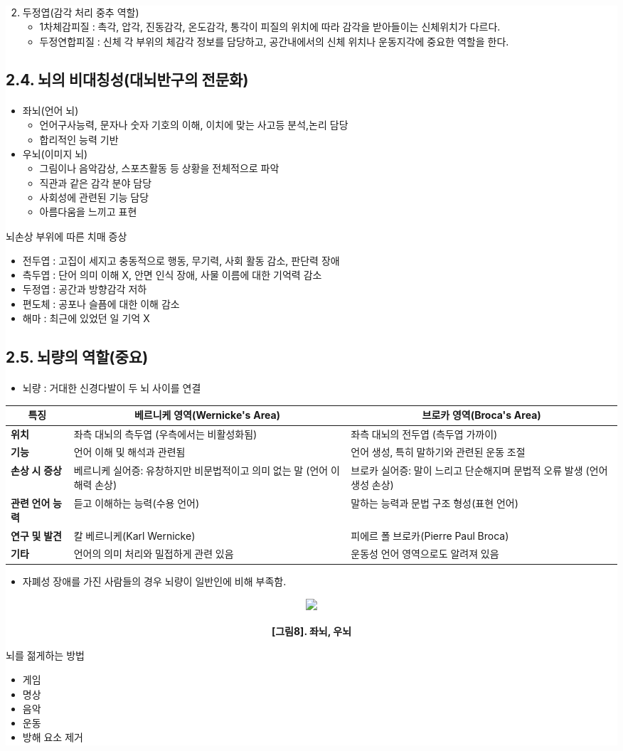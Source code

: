 2. 두정엽(감각 처리 중추 역할)
    - 1차체감피질 : 촉각, 압각, 진동감각, 온도감각, 통각이 피질의 위치에 따라 감각을 받아들이는 신체위치가 다르다.
    - 두정연합피질 : 신체 각 부위의 체감각 정보를 담당하고, 공간내에서의 신체 위치나 운동지각에 중요한 역할을 한다.

## 2.4. 뇌의 비대칭성(대뇌반구의 전문화)

- 좌뇌(언어 뇌)
    - 언어구사능력, 문자나 숫자 기호의 이해, 이치에 맞는 사고등 분석,논리 담당
    - 합리적인 능력 기반
- 우뇌(이미지 뇌)
    - 그림이나 음악감상, 스포츠활동 등 상황을 전체적으로 파악
    - 직관과 같은 감각 분야 담당
    - 사회성에 관련된 기능 담당
    - 아름다움을 느끼고 표현

뇌손상 부위에 따른 치매 증상

- 전두엽 : 고집이 세지고 충동적으로 행동, 무기력, 사회 활동 감소, 판단력 장애
- 측두엽 : 단어 의미 이해 X, 안면 인식 장애, 사물 이름에 대한 기억력 감소
- 두정엽 : 공간과 방향감각 저하
- 편도체 : 공포나 슬픔에 대한 이해 감소
- 해마 : 최근에 있었던 일 기억 X

## 2.5. 뇌량의 역할(중요)

- 뇌량 : 거대한 신경다발이 두 뇌 사이를 연결

| **특징**            | **베르니케 영역(Wernicke's Area)**           | **브로카 영역(Broca's Area)**              |
|---------------------|---------------------------------------------|--------------------------------------------|
| **위치**            | 좌측 대뇌의 측두엽 (우측에서는 비활성화됨)  | 좌측 대뇌의 전두엽 (측두엽 가까이)         |
| **기능**            | 언어 이해 및 해석과 관련됨                   | 언어 생성, 특히 말하기와 관련된 운동 조절  |
| **손상 시 증상**    | 베르니케 실어증: 유창하지만 비문법적이고 의미 없는 말 (언어 이해력 손상) | 브로카 실어증: 말이 느리고 단순해지며 문법적 오류 발생 (언어 생성 손상) |
| **관련 언어 능력**  | 듣고 이해하는 능력(수용 언어)                           | 말하는 능력과 문법 구조 형성(표현 언어)               |
| **연구 및 발견**    | 칼 베르니케(Karl Wernicke)                   | 피에르 폴 브로카(Pierre Paul Broca)        |
| **기타**            | 언어의 의미 처리와 밀접하게 관련 있음        | 운동성 언어 영역으로도 알려져 있음         |


* 자폐성 장애를 가진 사람들의 경우 뇌량이 일반인에 비해 부족함.

<center>
<img src="https://github.com/user-attachments/assets/48323503-ee75-46a4-aa5b-4c8b67d80d78" width="720" height=""/>
<p><b>[그림8]. 좌뇌, 우뇌 </b></p>
</center>

뇌를 젊게하는 방법
- 게임
- 명상
- 음악
- 운동
- 방해 요소 제거
